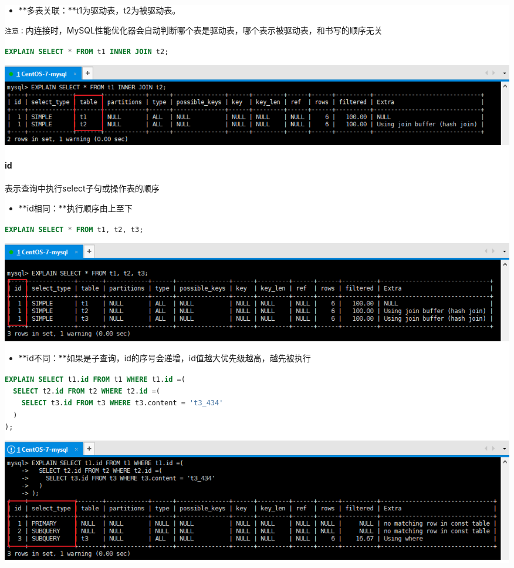 

- **多表关联：**t1为驱动表，t2为被驱动表。

`注意：`内连接时，MySQL性能优化器会自动判断哪个表是驱动表，哪个表示被驱动表，和书写的顺序无关

```sql
EXPLAIN SELECT * FROM t1 INNER JOIN t2;
```

![images/image-20220711122444380](images/image-20220711122444380.png)



#### id

表示查询中执行select子句或操作表的顺序



- **id相同：**执行顺序由上至下

```sql
EXPLAIN SELECT * FROM t1, t2, t3;
```

![images/image-20220710000757241](images/image-20220710000757241.png)



- **id不同：**如果是子查询，id的序号会递增，id值越大优先级越高，越先被执行 

```sql
EXPLAIN SELECT t1.id FROM t1 WHERE t1.id =(
  SELECT t2.id FROM t2 WHERE t2.id =(
    SELECT t3.id FROM t3 WHERE t3.content = 't3_434'
  )
);
```

![images/image-20220710000950098](images/image-20220710000950098.png)
